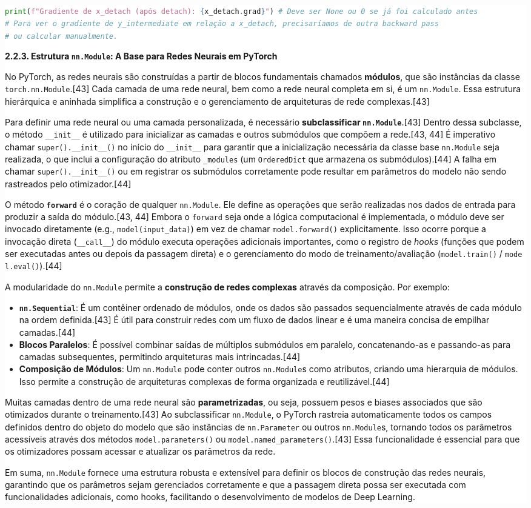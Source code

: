 ```python
print(f"Gradiente de x_detach (após detach): {x_detach.grad}") # Deve ser None ou 0 se já foi calculado antes
# Para ver o gradiente de y_intermediate em relação a x_detach, precisaríamos de outra backward pass
# ou calcular manualmente.
```

**2.2.3. Estrutura `nn.Module`: A Base para Redes Neurais em PyTorch**

No PyTorch, as redes neurais são construídas a partir de blocos fundamentais chamados **módulos**, que são instâncias da classe `torch.nn.Module`.[43] Cada camada de uma rede neural, bem como a rede neural completa em si, é um `nn.Module`. Essa estrutura hierárquica e aninhada simplifica a construção e o gerenciamento de arquiteturas de rede complexas.[43]

Para definir uma rede neural ou uma camada personalizada, é necessário **subclassificar `nn.Module`**.[43] Dentro dessa subclasse, o método `__init__` é utilizado para inicializar as camadas e outros submódulos que compõem a rede.[43, 44] É imperativo chamar `super().__init__()` no início do `__init__` para garantir que a inicialização necessária da classe base `nn.Module` seja realizada, o que inclui a configuração do atributo `_modules` (um `OrderedDict` que armazena os submódulos).[44] A falha em chamar `super().__init__()` ou em registrar os submódulos corretamente pode resultar em parâmetros do modelo não sendo rastreados pelo otimizador.[44]

O método **`forward`** é o coração de qualquer `nn.Module`. Ele define as operações que serão realizadas nos dados de entrada para produzir a saída do módulo.[43, 44] Embora o `forward` seja onde a lógica computacional é implementada, o módulo deve ser invocado diretamente (e.g., `model(input_data)`) em vez de chamar `model.forward()` explicitamente. Isso ocorre porque a invocação direta (`__call__`) do módulo executa operações adicionais importantes, como o registro de *hooks* (funções que podem ser executadas antes ou depois da passagem direta) e o gerenciamento do modo de treinamento/avaliação (`model.train()` / `model.eval()`).[44]

A modularidade do `nn.Module` permite a **construção de redes complexas** através da composição. Por exemplo:

  * **`nn.Sequential`**: É um contêiner ordenado de módulos, onde os dados são passados sequencialmente através de cada módulo na ordem definida.[43] É útil para construir redes com um fluxo de dados linear e é uma maneira concisa de empilhar camadas.[44]
  * **Blocos Paralelos**: É possível combinar saídas de múltiplos submódulos em paralelo, concatenando-as e passando-as para camadas subsequentes, permitindo arquiteturas mais intrincadas.[44]
  * **Composição de Módulos**: Um `nn.Module` pode conter outros `nn.Module`s como atributos, criando uma hierarquia de módulos. Isso permite a construção de arquiteturas complexas de forma organizada e reutilizável.[44]

Muitas camadas dentro de uma rede neural são **parametrizadas**, ou seja, possuem pesos e biases associados que são otimizados durante o treinamento.[43] Ao subclassificar `nn.Module`, o PyTorch rastreia automaticamente todos os campos definidos dentro do objeto do modelo que são instâncias de `nn.Parameter` ou outros `nn.Module`s, tornando todos os parâmetros acessíveis através dos métodos `model.parameters()` ou `model.named_parameters()`.[43] Essa funcionalidade é essencial para que os otimizadores possam acessar e atualizar os parâmetros da rede.

Em suma, `nn.Module` fornece uma estrutura robusta e extensível para definir os blocos de construção das redes neurais, garantindo que os parâmetros sejam gerenciados corretamente e que a passagem direta possa ser executada com funcionalidades adicionais, como hooks, facilitando o desenvolvimento de modelos de Deep Learning.
